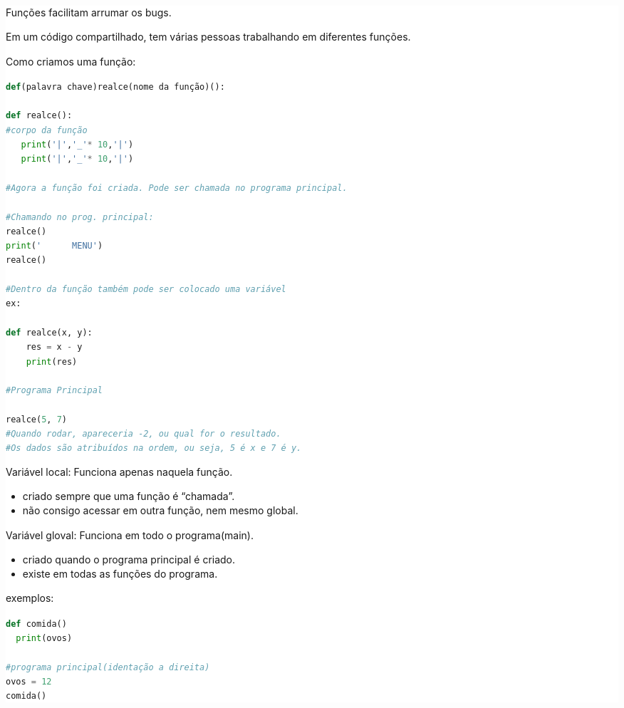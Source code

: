 Funções facilitam arrumar os bugs.

Em um código compartilhado, tem várias pessoas trabalhando em diferentes funções.

Como criamos uma função:

```python
def(palavra chave)realce(nome da função)():

def realce():
#corpo da função
   print('|','_'* 10,'|')
   print('|','_'* 10,'|')

#Agora a função foi criada. Pode ser chamada no programa principal.

#Chamando no prog. principal:
realce()
print('      MENU')
realce()

#Dentro da função também pode ser colocado uma variável
ex:

def realce(x, y):
    res = x - y
    print(res)

#Programa Principal

realce(5, 7)
#Quando rodar, apareceria -2, ou qual for o resultado.
#Os dados são atribuídos na ordem, ou seja, 5 é x e 7 é y.

```

Variável local: Funciona apenas naquela função.

- criado sempre que uma função é “chamada”.
- não consigo acessar em outra função, nem mesmo global.

Variável gloval: Funciona em todo o programa(main).

- criado quando o programa principal é criado.
- existe em todas as funções do programa.

exemplos:

```python
def comida()
  print(ovos)

#programa principal(identação a direita)
ovos = 12
comida()
```
